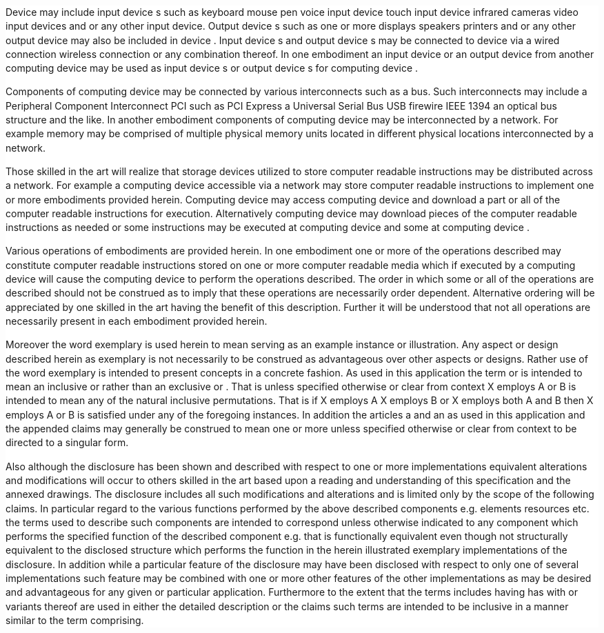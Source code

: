 Device may include input device s such as keyboard mouse pen voice input device touch input device infrared cameras video input devices and or any other input device. Output device s such as one or more displays speakers printers and or any other output device may also be included in device . Input device s and output device s may be connected to device via a wired connection wireless connection or any combination thereof. In one embodiment an input device or an output device from another computing device may be used as input device s or output device s for computing device .

Components of computing device may be connected by various interconnects such as a bus. Such interconnects may include a Peripheral Component Interconnect PCI such as PCI Express a Universal Serial Bus USB firewire IEEE 1394 an optical bus structure and the like. In another embodiment components of computing device may be interconnected by a network. For example memory may be comprised of multiple physical memory units located in different physical locations interconnected by a network.

Those skilled in the art will realize that storage devices utilized to store computer readable instructions may be distributed across a network. For example a computing device accessible via a network may store computer readable instructions to implement one or more embodiments provided herein. Computing device may access computing device and download a part or all of the computer readable instructions for execution. Alternatively computing device may download pieces of the computer readable instructions as needed or some instructions may be executed at computing device and some at computing device .

Various operations of embodiments are provided herein. In one embodiment one or more of the operations described may constitute computer readable instructions stored on one or more computer readable media which if executed by a computing device will cause the computing device to perform the operations described. The order in which some or all of the operations are described should not be construed as to imply that these operations are necessarily order dependent. Alternative ordering will be appreciated by one skilled in the art having the benefit of this description. Further it will be understood that not all operations are necessarily present in each embodiment provided herein.

Moreover the word exemplary is used herein to mean serving as an example instance or illustration. Any aspect or design described herein as exemplary is not necessarily to be construed as advantageous over other aspects or designs. Rather use of the word exemplary is intended to present concepts in a concrete fashion. As used in this application the term or is intended to mean an inclusive or rather than an exclusive or . That is unless specified otherwise or clear from context X employs A or B is intended to mean any of the natural inclusive permutations. That is if X employs A X employs B or X employs both A and B then X employs A or B is satisfied under any of the foregoing instances. In addition the articles a and an as used in this application and the appended claims may generally be construed to mean one or more unless specified otherwise or clear from context to be directed to a singular form.

Also although the disclosure has been shown and described with respect to one or more implementations equivalent alterations and modifications will occur to others skilled in the art based upon a reading and understanding of this specification and the annexed drawings. The disclosure includes all such modifications and alterations and is limited only by the scope of the following claims. In particular regard to the various functions performed by the above described components e.g. elements resources etc. the terms used to describe such components are intended to correspond unless otherwise indicated to any component which performs the specified function of the described component e.g. that is functionally equivalent even though not structurally equivalent to the disclosed structure which performs the function in the herein illustrated exemplary implementations of the disclosure. In addition while a particular feature of the disclosure may have been disclosed with respect to only one of several implementations such feature may be combined with one or more other features of the other implementations as may be desired and advantageous for any given or particular application. Furthermore to the extent that the terms includes having has with or variants thereof are used in either the detailed description or the claims such terms are intended to be inclusive in a manner similar to the term comprising. 

